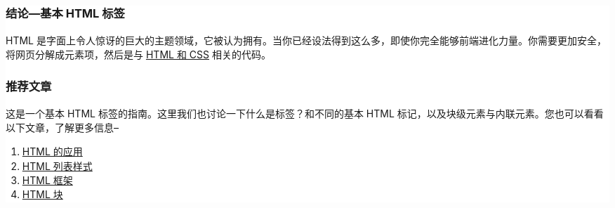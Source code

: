 

### 结论—**基本 HTML 标签**

HTML 是字面上令人惊讶的巨大的主题领域，它被认为拥有。当你已经设法得到这么多，即使你完全能够前端进化力量。你需要更加安全，将网页分解成元素项，然后是与 [HTML 和 CSS](https://www.educba.com/html-vs-css/) 相关的代码。

### 推荐文章

这是一个基本 HTML 标签的指南。这里我们也讨论一下什么是标签？和不同的基本 HTML 标记，以及块级元素与内联元素。您也可以看看以下文章，了解更多信息–

1.  [HTML 的应用](https://www.educba.com/uses-of-html/)
2.  [HTML 列表样式](https://www.educba.com/html-list-styles/)
3.  [HTML 框架](https://www.educba.com/html-frames/)
4.  [HTML 块](https://www.educba.com/html-blocks/)





